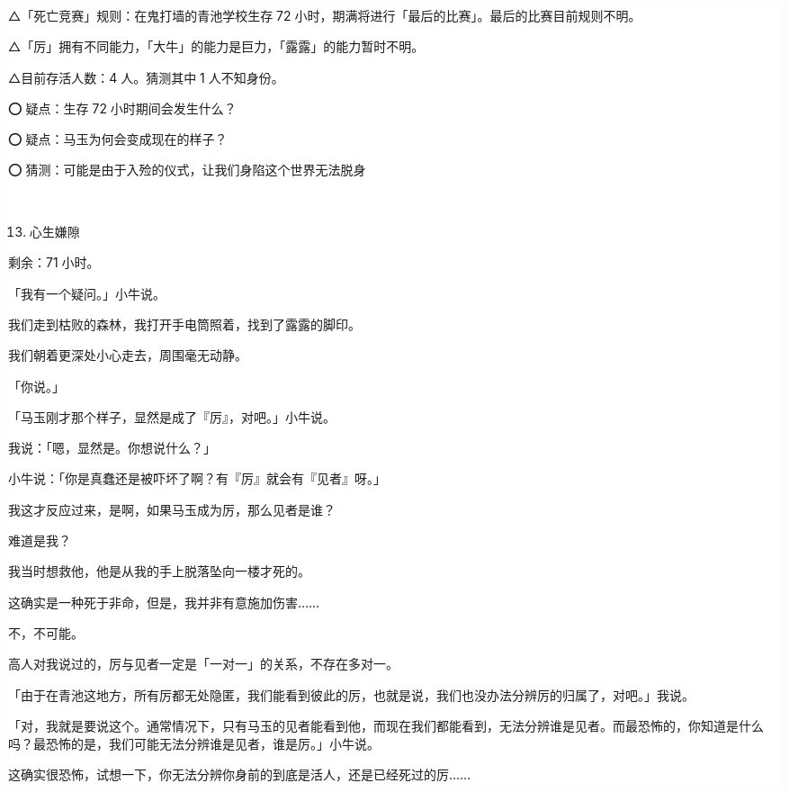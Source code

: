 
△「死亡竞赛」规则：在鬼打墙的青池学校生存 72 小时，期满将进行「最后的比赛」。最后的比赛目前规则不明。


△「厉」拥有不同能力，「大牛」的能力是巨力，「露露」的能力暂时不明。


△目前存活人数：4 人。猜测其中 1 人不知身份。


⭕ 疑点：生存 72 小时期间会发生什么？


⭕ 疑点：马玉为何会变成现在的样子？


⭕ 猜测：可能是由于入殓的仪式，让我们身陷这个世界无法脱身


 


13. 心生嫌隙


剩余：71 小时。


「我有一个疑问。」小牛说。


我们走到枯败的森林，我打开手电筒照着，找到了露露的脚印。


我们朝着更深处小心走去，周围毫无动静。


「你说。」


「马玉刚才那个样子，显然是成了『厉』，对吧。」小牛说。


我说：「嗯，显然是。你想说什么？」


小牛说：「你是真蠢还是被吓坏了啊？有『厉』就会有『见者』呀。」


我这才反应过来，是啊，如果马玉成为厉，那么见者是谁？


难道是我？


我当时想救他，他是从我的手上脱落坠向一楼才死的。


这确实是一种死于非命，但是，我并非有意施加伤害……


不，不可能。


高人对我说过的，厉与见者一定是「一对一」的关系，不存在多对一。


「由于在青池这地方，所有厉都无处隐匿，我们能看到彼此的厉，也就是说，我们也没办法分辨厉的归属了，对吧。」我说。


「对，我就是要说这个。通常情况下，只有马玉的见者能看到他，而现在我们都能看到，无法分辨谁是见者。而最恐怖的，你知道是什么吗？最恐怖的是，我们可能无法分辨谁是见者，谁是厉。」小牛说。


这确实很恐怖，试想一下，你无法分辨你身前的到底是活人，还是已经死过的厉……

